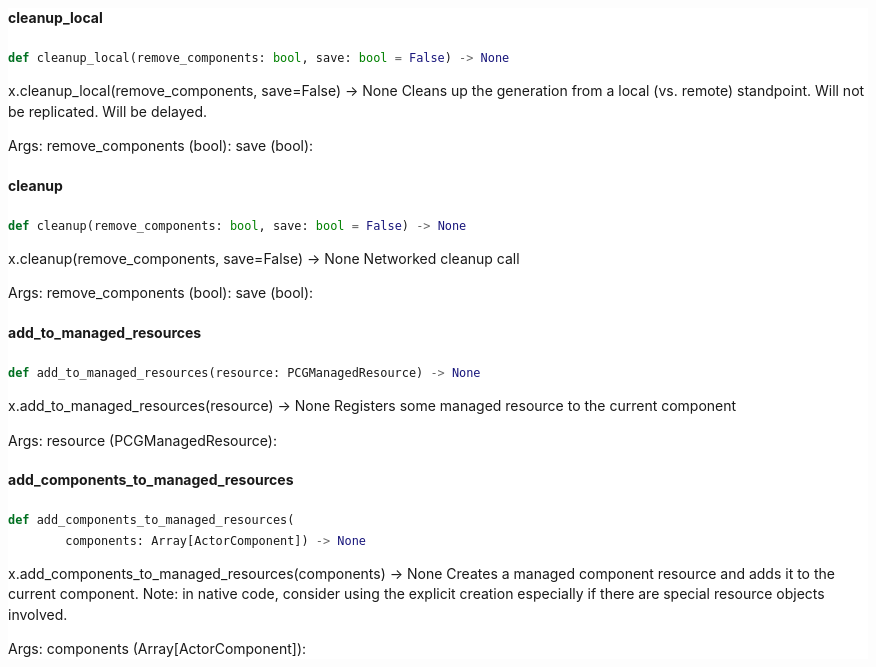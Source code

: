 <a id="unreal.PCGComponent.cleanup_local"></a>

#### cleanup_local

```python
def cleanup_local(remove_components: bool, save: bool = False) -> None
```

x.cleanup_local(remove_components, save=False) -> None
Cleans up the generation from a local (vs. remote) standpoint. Will not be replicated. Will be delayed.

Args:
    remove_components (bool): 
    save (bool):

<a id="unreal.PCGComponent.cleanup"></a>

#### cleanup

```python
def cleanup(remove_components: bool, save: bool = False) -> None
```

x.cleanup(remove_components, save=False) -> None
Networked cleanup call

Args:
    remove_components (bool): 
    save (bool):

<a id="unreal.PCGComponent.add_to_managed_resources"></a>

#### add_to_managed_resources

```python
def add_to_managed_resources(resource: PCGManagedResource) -> None
```

x.add_to_managed_resources(resource) -> None
Registers some managed resource to the current component

Args:
    resource (PCGManagedResource):

<a id="unreal.PCGComponent.add_components_to_managed_resources"></a>

#### add_components_to_managed_resources

```python
def add_components_to_managed_resources(
        components: Array[ActorComponent]) -> None
```

x.add_components_to_managed_resources(components) -> None
Creates a managed component resource and adds it to the current component. Note: in native code, consider using the explicit creation especially if there are special resource objects involved.

Args:
    components (Array[ActorComponent]):
